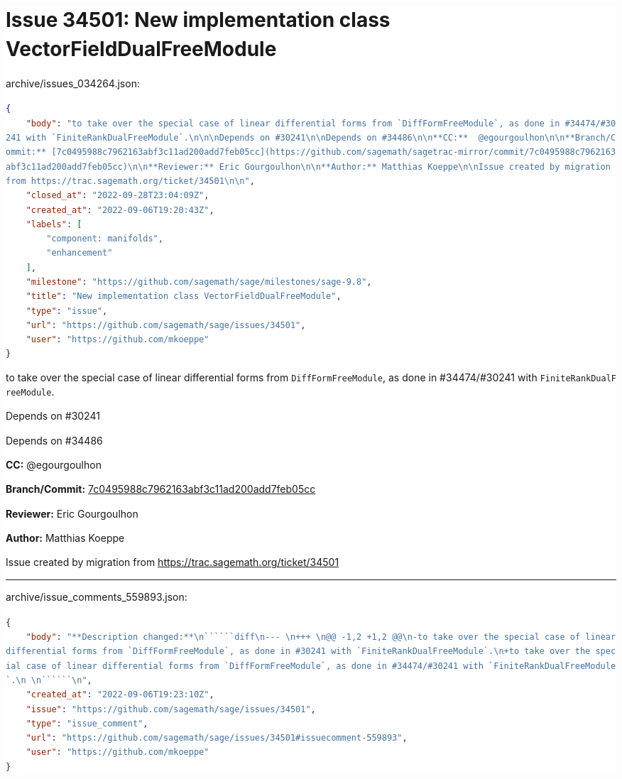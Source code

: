 # Issue 34501: New implementation class VectorFieldDualFreeModule

archive/issues_034264.json:
```json
{
    "body": "to take over the special case of linear differential forms from `DiffFormFreeModule`, as done in #34474/#30241 with `FiniteRankDualFreeModule`.\n\n\nDepends on #30241\n\nDepends on #34486\n\n**CC:**  @egourgoulhon\n\n**Branch/Commit:** [7c0495988c7962163abf3c11ad200add7feb05cc](https://github.com/sagemath/sagetrac-mirror/commit/7c0495988c7962163abf3c11ad200add7feb05cc)\n\n**Reviewer:** Eric Gourgoulhon\n\n**Author:** Matthias Koeppe\n\nIssue created by migration from https://trac.sagemath.org/ticket/34501\n\n",
    "closed_at": "2022-09-28T23:04:09Z",
    "created_at": "2022-09-06T19:20:43Z",
    "labels": [
        "component: manifolds",
        "enhancement"
    ],
    "milestone": "https://github.com/sagemath/sage/milestones/sage-9.8",
    "title": "New implementation class VectorFieldDualFreeModule",
    "type": "issue",
    "url": "https://github.com/sagemath/sage/issues/34501",
    "user": "https://github.com/mkoeppe"
}
```
to take over the special case of linear differential forms from `DiffFormFreeModule`, as done in #34474/#30241 with `FiniteRankDualFreeModule`.


Depends on #30241

Depends on #34486

**CC:**  @egourgoulhon

**Branch/Commit:** [7c0495988c7962163abf3c11ad200add7feb05cc](https://github.com/sagemath/sagetrac-mirror/commit/7c0495988c7962163abf3c11ad200add7feb05cc)

**Reviewer:** Eric Gourgoulhon

**Author:** Matthias Koeppe

Issue created by migration from https://trac.sagemath.org/ticket/34501





---

archive/issue_comments_559893.json:
```json
{
    "body": "**Description changed:**\n``````diff\n--- \n+++ \n@@ -1,2 +1,2 @@\n-to take over the special case of linear differential forms from `DiffFormFreeModule`, as done in #30241 with `FiniteRankDualFreeModule`.\n+to take over the special case of linear differential forms from `DiffFormFreeModule`, as done in #34474/#30241 with `FiniteRankDualFreeModule`.\n \n``````\n",
    "created_at": "2022-09-06T19:23:10Z",
    "issue": "https://github.com/sagemath/sage/issues/34501",
    "type": "issue_comment",
    "url": "https://github.com/sagemath/sage/issues/34501#issuecomment-559893",
    "user": "https://github.com/mkoeppe"
}
```
